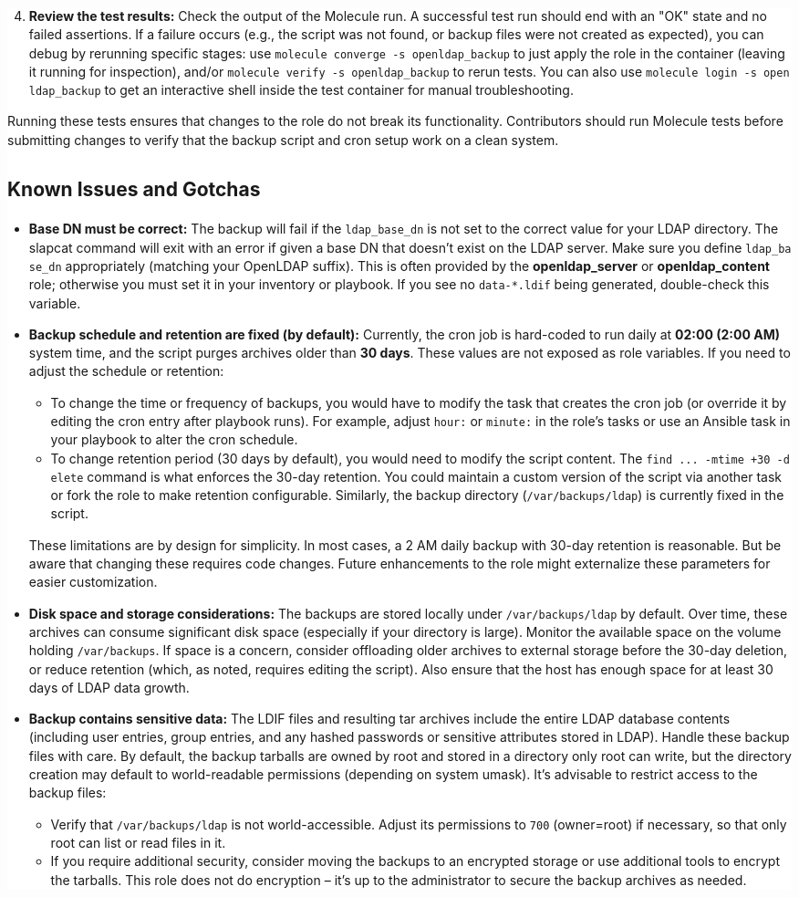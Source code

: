 4. **Review the test results:** Check the output of the Molecule run. A successful test run should end with an "OK" state and no failed assertions. If a failure occurs (e.g., the script was not found, or backup files were not created as expected), you can debug by rerunning specific stages: use `molecule converge -s openldap_backup` to just apply the role in the container (leaving it running for inspection), and/or `molecule verify -s openldap_backup` to rerun tests. You can also use `molecule login -s openldap_backup` to get an interactive shell inside the test container for manual troubleshooting.

Running these tests ensures that changes to the role do not break its functionality. Contributors should run Molecule tests before submitting changes to verify that the backup script and cron setup work on a clean system.

## Known Issues and Gotchas

* **Base DN must be correct:** The backup will fail if the `ldap_base_dn` is not set to the correct value for your LDAP directory. The slapcat command will exit with an error if given a base DN that doesn’t exist on the LDAP server. Make sure you define `ldap_base_dn` appropriately (matching your OpenLDAP suffix). This is often provided by the **openldap_server** or **openldap_content** role; otherwise you must set it in your inventory or playbook. If you see no `data-*.ldif` being generated, double-check this variable.

* **Backup schedule and retention are fixed (by default):** Currently, the cron job is hard-coded to run daily at **02:00 (2:00 AM)** system time, and the script purges archives older than **30 days**. These values are not exposed as role variables. If you need to adjust the schedule or retention:

  * To change the time or frequency of backups, you would have to modify the task that creates the cron job (or override it by editing the cron entry after playbook runs). For example, adjust `hour:` or `minute:` in the role’s tasks or use an Ansible task in your playbook to alter the cron schedule.
  * To change retention period (30 days by default), you would need to modify the script content. The `find ... -mtime +30 -delete` command is what enforces the 30-day retention. You could maintain a custom version of the script via another task or fork the role to make retention configurable. Similarly, the backup directory (`/var/backups/ldap`) is currently fixed in the script.

  These limitations are by design for simplicity. In most cases, a 2 AM daily backup with 30-day retention is reasonable. But be aware that changing these requires code changes. Future enhancements to the role might externalize these parameters for easier customization.

* **Disk space and storage considerations:** The backups are stored locally under `/var/backups/ldap` by default. Over time, these archives can consume significant disk space (especially if your directory is large). Monitor the available space on the volume holding `/var/backups`. If space is a concern, consider offloading older archives to external storage before the 30-day deletion, or reduce retention (which, as noted, requires editing the script). Also ensure that the host has enough space for at least 30 days of LDAP data growth.

* **Backup contains sensitive data:** The LDIF files and resulting tar archives include the entire LDAP database contents (including user entries, group entries, and any hashed passwords or sensitive attributes stored in LDAP). Handle these backup files with care. By default, the backup tarballs are owned by root and stored in a directory only root can write, but the directory creation may default to world-readable permissions (depending on system umask). It’s advisable to restrict access to the backup files:

  * Verify that `/var/backups/ldap` is not world-accessible. Adjust its permissions to `700` (owner=root) if necessary, so that only root can list or read files in it.
  * If you require additional security, consider moving the backups to an encrypted storage or use additional tools to encrypt the tarballs. This role does not do encryption – it’s up to the administrator to secure the backup archives as needed.

